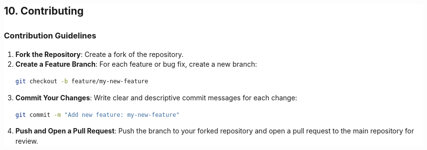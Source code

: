 ## 10. Contributing <a name="contributing"></a>

### Contribution Guidelines

1. **Fork the Repository**: Create a fork of the repository.
2. **Create a Feature Branch**: For each feature or bug fix, create a new branch:
   ```bash
   git checkout -b feature/my-new-feature
   ```
3. **Commit Your Changes**: Write clear and descriptive commit messages for each change:
   ```bash
   git commit -m "Add new feature: my-new-feature"
   ```
4. **Push and Open a Pull Request**: Push the branch to your forked repository and open a pull request to the main repository for review.

